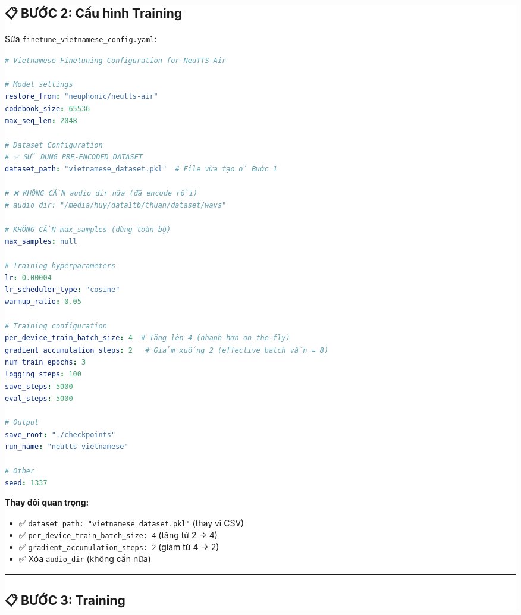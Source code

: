 ## 📋 BƯỚC 2: Cấu hình Training

Sửa `finetune_vietnamese_config.yaml`:

```yaml
# Vietnamese Finetuning Configuration for NeuTTS-Air

# Model settings
restore_from: "neuphonic/neutts-air"
codebook_size: 65536
max_seq_len: 2048

# Dataset Configuration
# ✅ SỬ DỤNG PRE-ENCODED DATASET
dataset_path: "vietnamese_dataset.pkl"  # File vừa tạo ở Bước 1

# ❌ KHÔNG CẦN audio_dir nữa (đã encode rồi)
# audio_dir: "/media/huy/data1tb/thuan/dataset/wavs"

# KHÔNG CẦN max_samples (dùng toàn bộ)
max_samples: null

# Training hyperparameters
lr: 0.00004
lr_scheduler_type: "cosine"
warmup_ratio: 0.05

# Training configuration
per_device_train_batch_size: 4  # Tăng lên 4 (nhanh hơn on-the-fly)
gradient_accumulation_steps: 2   # Giảm xuống 2 (effective batch vẫn = 8)
num_train_epochs: 3
logging_steps: 100
save_steps: 5000
eval_steps: 5000

# Output
save_root: "./checkpoints"
run_name: "neutts-vietnamese"

# Other
seed: 1337
```

**Thay đổi quan trọng:**
- ✅ `dataset_path: "vietnamese_dataset.pkl"` (thay vì CSV)
- ✅ `per_device_train_batch_size: 4` (tăng từ 2 → 4)
- ✅ `gradient_accumulation_steps: 2` (giảm từ 4 → 2)
- ✅ Xóa `audio_dir` (không cần nữa)

---

## 📋 BƯỚC 3: Training
